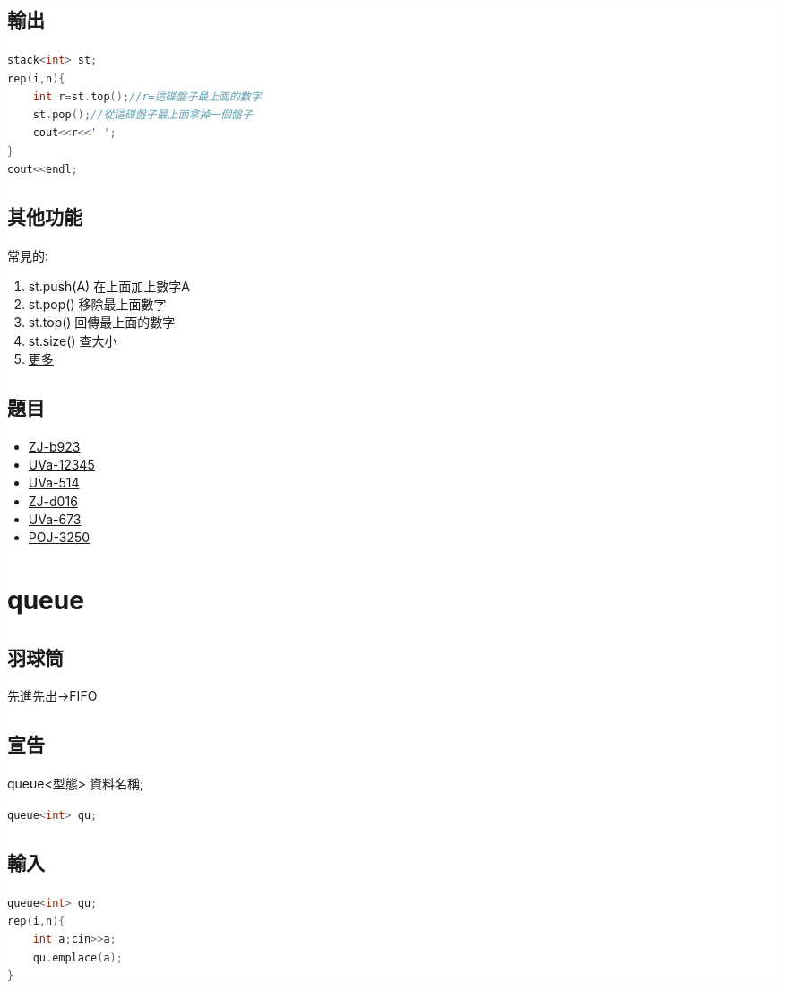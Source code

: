 ## 輸出

```cpp
stack<int> st;
rep(i,n){
    int r=st.top();//r=這碟盤子最上面的數字
    st.pop();//從這碟盤子最上面拿掉一個盤子
    cout<<r<<' ';    
}
cout<<endl;
```

## 其他功能

常見的:

1. st.push(A) 在上面加上數字A
2. st.pop() 移除最上面數字
3. st.top() 回傳最上面的數字
4. st.size() 查大小
5. [更多](https://www.google.com/)

## 題目

- [ZJ-b923](https://zerojudge.tw/ShowProblem?problemid=b923)
- [UVa-12345](https://onlinejudge.org/index.php?option=onlinejudge&page=show_problem&problem=3778)
- [UVa-514](https://onlinejudge.org/index.php?option=com_onlinejudge&Itemid=8&page=show_problem&problem=455)
- [ZJ-d016](https://zerojudge.tw/ShowProblem?problemid=d016)
- [UVa-673](https://onlinejudge.org/index.php?option=com_onlinejudge&Itemid=8&page=show_problem&problem=614)
- [POJ-3250](http://poj.org/problem?id=3250)

# queue

## 羽球筒
先進先出->FIFO

## 宣告 

queue<型態> 資料名稱;
```cpp
queue<int> qu;
```

## 輸入

```cpp
queue<int> qu;
rep(i,n){
    int a;cin>>a;
    qu.emplace(a);   
}
```

